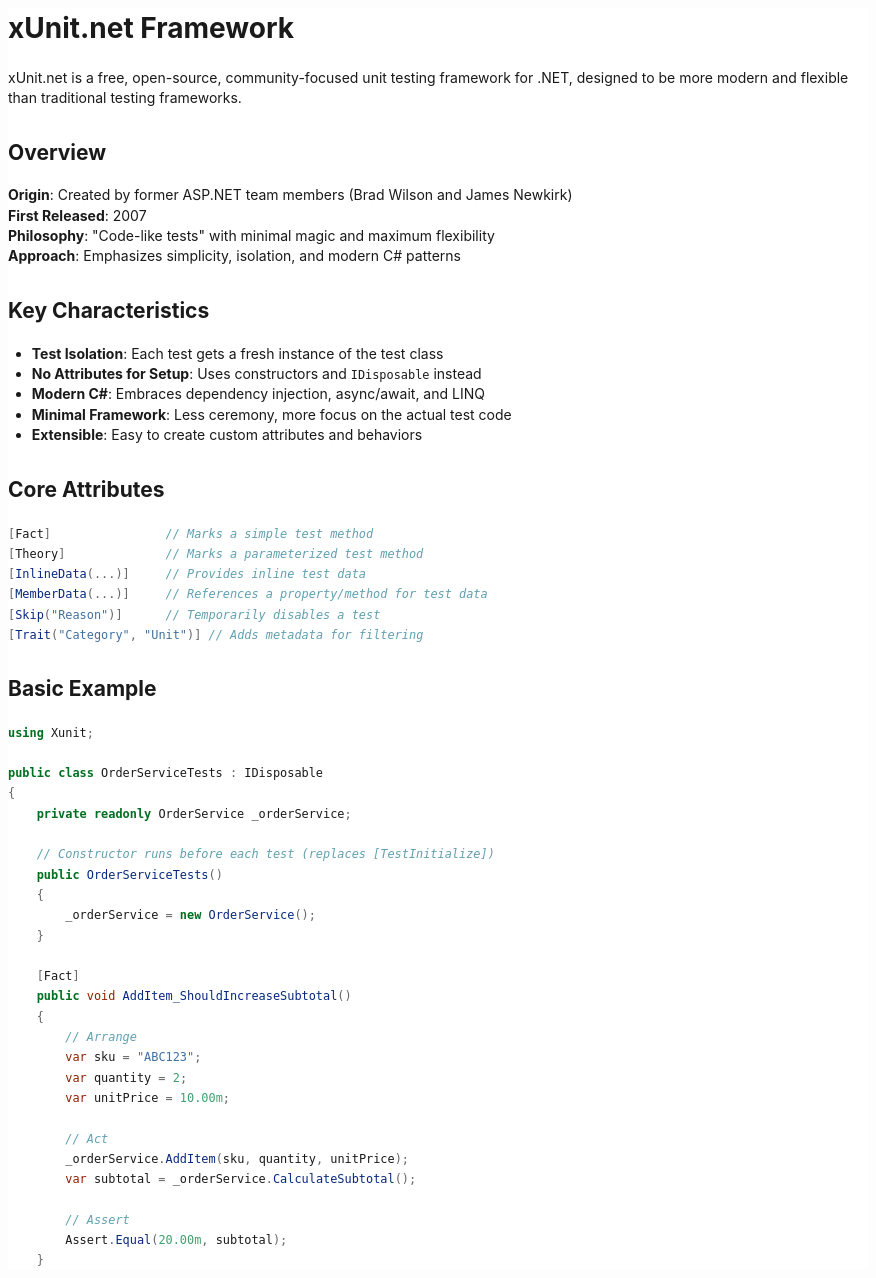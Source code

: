 # xUnit.net Framework

xUnit.net is a free, open-source, community-focused unit testing framework for .NET, designed to be more modern and flexible than traditional testing frameworks.

## Overview

**Origin**: Created by former ASP.NET team members (Brad Wilson and James Newkirk)  
**First Released**: 2007  
**Philosophy**: "Code-like tests" with minimal magic and maximum flexibility  
**Approach**: Emphasizes simplicity, isolation, and modern C# patterns

## Key Characteristics

- **Test Isolation**: Each test gets a fresh instance of the test class
- **No Attributes for Setup**: Uses constructors and `IDisposable` instead
- **Modern C#**: Embraces dependency injection, async/await, and LINQ
- **Minimal Framework**: Less ceremony, more focus on the actual test code
- **Extensible**: Easy to create custom attributes and behaviors

## Core Attributes

```csharp
[Fact]                // Marks a simple test method
[Theory]              // Marks a parameterized test method
[InlineData(...)]     // Provides inline test data
[MemberData(...)]     // References a property/method for test data
[Skip("Reason")]      // Temporarily disables a test
[Trait("Category", "Unit")] // Adds metadata for filtering
```

## Basic Example

```csharp
using Xunit;

public class OrderServiceTests : IDisposable
{
    private readonly OrderService _orderService;

    // Constructor runs before each test (replaces [TestInitialize])
    public OrderServiceTests()
    {
        _orderService = new OrderService();
    }

    [Fact]
    public void AddItem_ShouldIncreaseSubtotal()
    {
        // Arrange
        var sku = "ABC123";
        var quantity = 2;
        var unitPrice = 10.00m;

        // Act
        _orderService.AddItem(sku, quantity, unitPrice);
        var subtotal = _orderService.CalculateSubtotal();

        // Assert
        Assert.Equal(20.00m, subtotal);
    }

```
